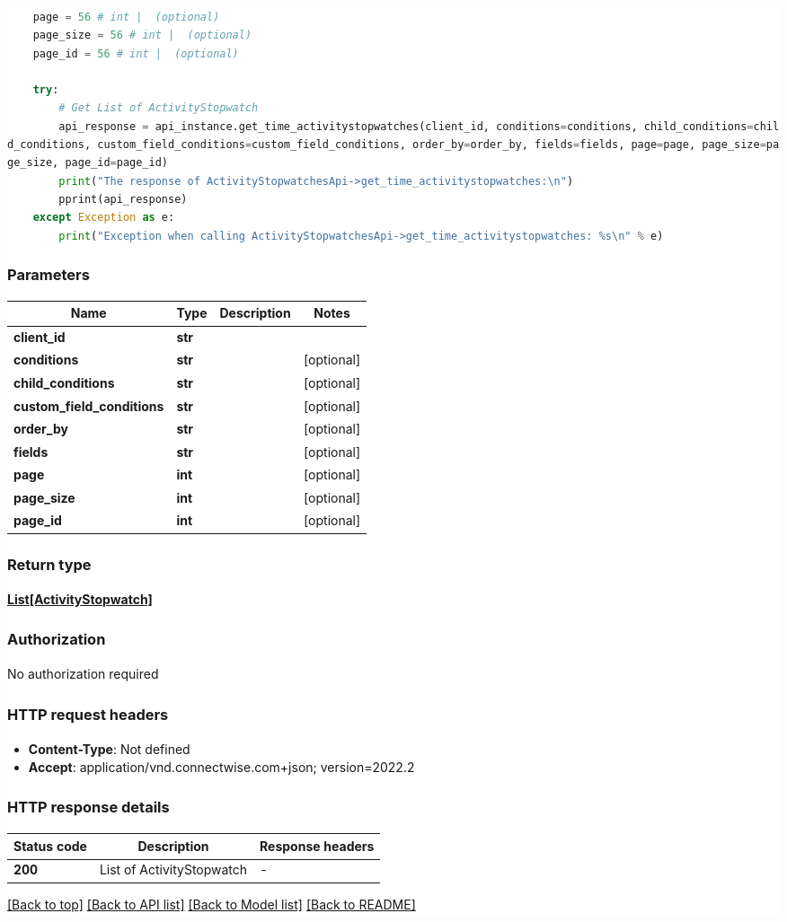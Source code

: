 ```python
    page = 56 # int |  (optional)
    page_size = 56 # int |  (optional)
    page_id = 56 # int |  (optional)

    try:
        # Get List of ActivityStopwatch
        api_response = api_instance.get_time_activitystopwatches(client_id, conditions=conditions, child_conditions=child_conditions, custom_field_conditions=custom_field_conditions, order_by=order_by, fields=fields, page=page, page_size=page_size, page_id=page_id)
        print("The response of ActivityStopwatchesApi->get_time_activitystopwatches:\n")
        pprint(api_response)
    except Exception as e:
        print("Exception when calling ActivityStopwatchesApi->get_time_activitystopwatches: %s\n" % e)
```



### Parameters

Name | Type | Description  | Notes
------------- | ------------- | ------------- | -------------
 **client_id** | **str**|  | 
 **conditions** | **str**|  | [optional] 
 **child_conditions** | **str**|  | [optional] 
 **custom_field_conditions** | **str**|  | [optional] 
 **order_by** | **str**|  | [optional] 
 **fields** | **str**|  | [optional] 
 **page** | **int**|  | [optional] 
 **page_size** | **int**|  | [optional] 
 **page_id** | **int**|  | [optional] 

### Return type

[**List[ActivityStopwatch]**](ActivityStopwatch.md)

### Authorization

No authorization required

### HTTP request headers

 - **Content-Type**: Not defined
 - **Accept**: application/vnd.connectwise.com+json; version=2022.2

### HTTP response details
| Status code | Description | Response headers |
|-------------|-------------|------------------|
**200** | List of ActivityStopwatch |  -  |

[[Back to top]](#) [[Back to API list]](../README.md#documentation-for-api-endpoints) [[Back to Model list]](../README.md#documentation-for-models) [[Back to README]](../README.md)
